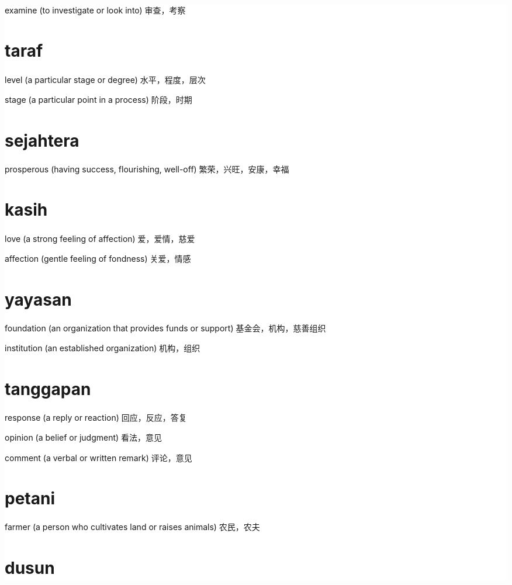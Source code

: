examine (to investigate or look into)
审查，考察

# taraf

level (a particular stage or degree)
水平，程度，层次

stage (a particular point in a process)
阶段，时期

# sejahtera

prosperous (having success, flourishing, well-off)
繁荣，兴旺，安康，幸福

# kasih

love (a strong feeling of affection)
爱，爱情，慈爱

affection (gentle feeling of fondness)
关爱，情感

# yayasan

foundation (an organization that provides funds or support)
基金会，机构，慈善组织

institution (an established organization)
机构，组织

# tanggapan

response (a reply or reaction)
回应，反应，答复

opinion (a belief or judgment)
看法，意见

comment (a verbal or written remark)
评论，意见

# petani

farmer (a person who cultivates land or raises animals)
农民，农夫

# dusun
